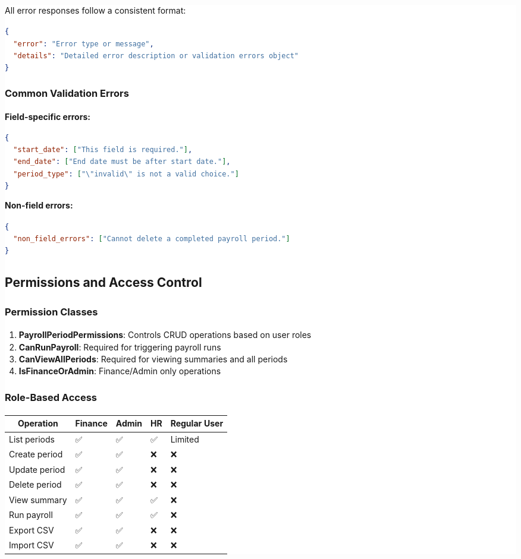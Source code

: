 All error responses follow a consistent format:

```json
{
  "error": "Error type or message",
  "details": "Detailed error description or validation errors object"
}
```

### Common Validation Errors

**Field-specific errors:**
```json
{
  "start_date": ["This field is required."],
  "end_date": ["End date must be after start date."],
  "period_type": ["\"invalid\" is not a valid choice."]
}
```

**Non-field errors:**
```json
{
  "non_field_errors": ["Cannot delete a completed payroll period."]
}
```

## Permissions and Access Control

### Permission Classes

1. **PayrollPeriodPermissions**: Controls CRUD operations based on user roles
2. **CanRunPayroll**: Required for triggering payroll runs
3. **CanViewAllPeriods**: Required for viewing summaries and all periods
4. **IsFinanceOrAdmin**: Finance/Admin only operations

### Role-Based Access

| Operation | Finance | Admin | HR | Regular User |
|-----------|---------|-------|----|----|
| List periods | ✅ | ✅ | ✅ | Limited |
| Create period | ✅ | ✅ | ❌ | ❌ |
| Update period | ✅ | ✅ | ❌ | ❌ |
| Delete period | ✅ | ✅ | ❌ | ❌ |
| View summary | ✅ | ✅ | ✅ | ❌ |
| Run payroll | ✅ | ✅ | ✅ | ❌ |
| Export CSV | ✅ | ✅ | ❌ | ❌ |
| Import CSV | ✅ | ✅ | ❌ | ❌ |
